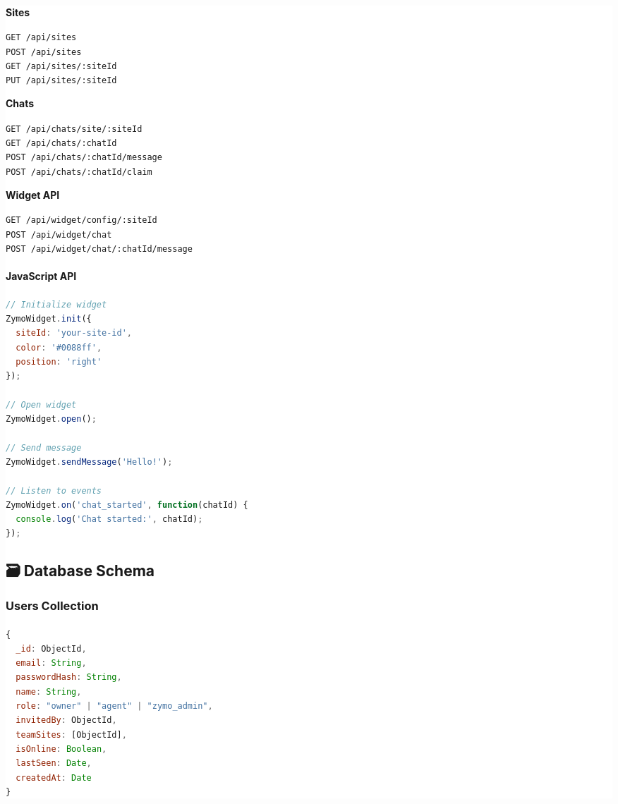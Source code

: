 
**Sites**
```bash
GET /api/sites
POST /api/sites
GET /api/sites/:siteId
PUT /api/sites/:siteId
```

**Chats**
```bash
GET /api/chats/site/:siteId
GET /api/chats/:chatId
POST /api/chats/:chatId/message
POST /api/chats/:chatId/claim
```

**Widget API**
```bash
GET /api/widget/config/:siteId
POST /api/widget/chat
POST /api/widget/chat/:chatId/message
```

#### JavaScript API

```javascript
// Initialize widget
ZymoWidget.init({
  siteId: 'your-site-id',
  color: '#0088ff',
  position: 'right'
});

// Open widget
ZymoWidget.open();

// Send message
ZymoWidget.sendMessage('Hello!');

// Listen to events
ZymoWidget.on('chat_started', function(chatId) {
  console.log('Chat started:', chatId);
});
```

## 🗃️ Database Schema

### Users Collection
```javascript
{
  _id: ObjectId,
  email: String,
  passwordHash: String,
  name: String,
  role: "owner" | "agent" | "zymo_admin",
  invitedBy: ObjectId,
  teamSites: [ObjectId],
  isOnline: Boolean,
  lastSeen: Date,
  createdAt: Date
}
```
